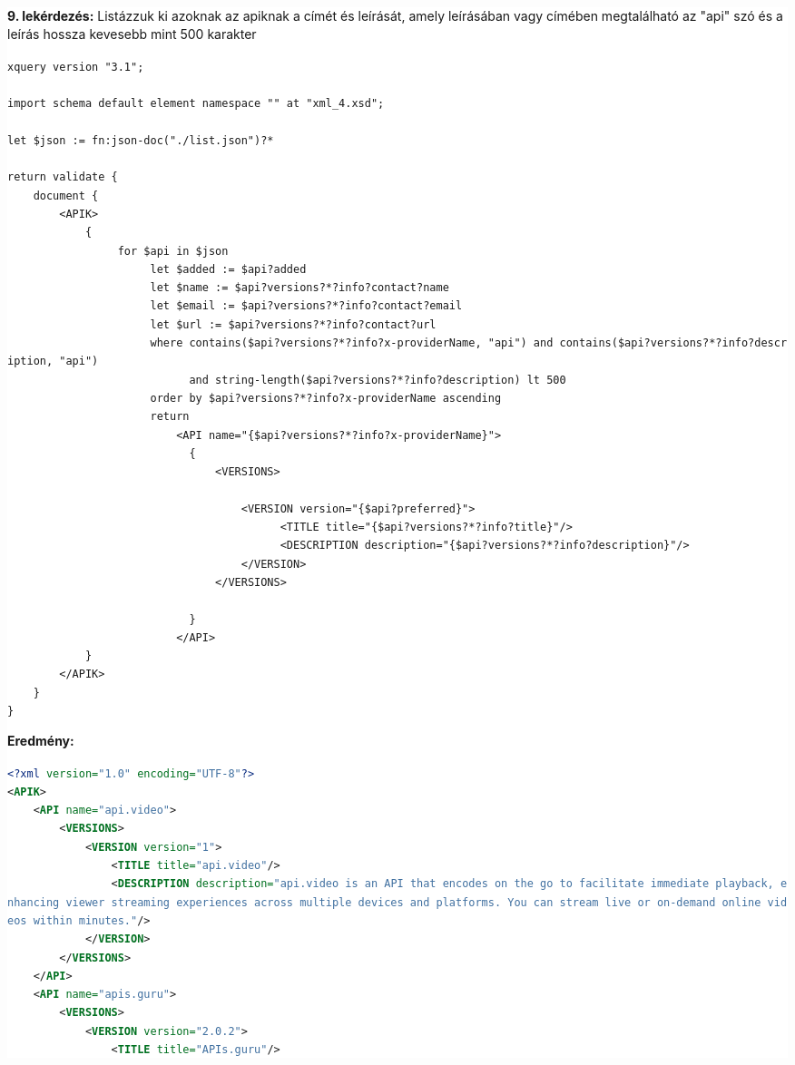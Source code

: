 **9. lekérdezés:**
Listázzuk ki azoknak az apiknak a címét és leírását, amely leírásában vagy címében megtalálható
    az "api" szó és a leírás hossza kevesebb mint 500 karakter

```xquery
xquery version "3.1";
    
import schema default element namespace "" at "xml_4.xsd";

let $json := fn:json-doc("./list.json")?*

return validate { 
    document {
        <APIK>
            {
                 for $api in $json
                      let $added := $api?added
                      let $name := $api?versions?*?info?contact?name
                      let $email := $api?versions?*?info?contact?email
                      let $url := $api?versions?*?info?contact?url
                      where contains($api?versions?*?info?x-providerName, "api") and contains($api?versions?*?info?description, "api")
                            and string-length($api?versions?*?info?description) lt 500
                      order by $api?versions?*?info?x-providerName ascending
                      return 
                          <API name="{$api?versions?*?info?x-providerName}">
                            {           
                                <VERSIONS>
                                    
                                    <VERSION version="{$api?preferred}">
                                          <TITLE title="{$api?versions?*?info?title}"/>
                                          <DESCRIPTION description="{$api?versions?*?info?description}"/>
                                    </VERSION>
                                </VERSIONS>
                            
                            }
                          </API>
            }
        </APIK>
    } 
}
```

**Eredmény:**
```xml
<?xml version="1.0" encoding="UTF-8"?>
<APIK>
    <API name="api.video">
        <VERSIONS>
            <VERSION version="1">
                <TITLE title="api.video"/>
                <DESCRIPTION description="api.video is an API that encodes on the go to facilitate immediate playback, enhancing viewer streaming experiences across multiple devices and platforms. You can stream live or on-demand online videos within minutes."/>
            </VERSION>
        </VERSIONS>
    </API>
    <API name="apis.guru">
        <VERSIONS>
            <VERSION version="2.0.2">
                <TITLE title="APIs.guru"/>
```